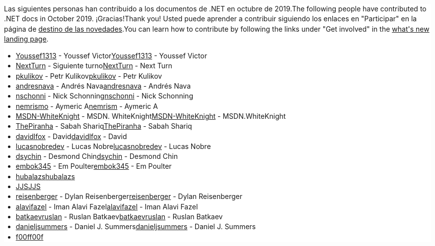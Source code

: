 <span data-ttu-id="d7e45-198">Las siguientes personas han contribuido a los documentos de .NET en octubre de 2019.</span><span class="sxs-lookup"><span data-stu-id="d7e45-198">The following people have contributed to .NET docs in October 2019.</span></span> <span data-ttu-id="d7e45-199">¡Gracias!</span><span class="sxs-lookup"><span data-stu-id="d7e45-199">Thank you!</span></span> <span data-ttu-id="d7e45-200">Usted puede aprender a contribuir siguiendo los enlaces en "Participar" en la página de [destino de las novedades](index.yml).</span><span class="sxs-lookup"><span data-stu-id="d7e45-200">You can learn how to contribute by following the links under "Get involved" in the [what's new landing page](index.yml).</span></span>

- <span data-ttu-id="d7e45-201">[Youssef1313](https://github.com/Youssef1313) - Youssef Victor</span><span class="sxs-lookup"><span data-stu-id="d7e45-201">[Youssef1313](https://github.com/Youssef1313)  - Youssef Victor</span></span>
- <span data-ttu-id="d7e45-202">[NextTurn](https://github.com/NextTurn) - Siguiente turno</span><span class="sxs-lookup"><span data-stu-id="d7e45-202">[NextTurn](https://github.com/NextTurn)  - Next Turn</span></span>
- <span data-ttu-id="d7e45-203">[pkulikov](https://github.com/pkulikov) - Petr Kulikov</span><span class="sxs-lookup"><span data-stu-id="d7e45-203">[pkulikov](https://github.com/pkulikov)  - Petr Kulikov</span></span>
- <span data-ttu-id="d7e45-204">[andresnava](https://github.com/andresnava) - Andrés Nava</span><span class="sxs-lookup"><span data-stu-id="d7e45-204">[andresnava](https://github.com/andresnava)  - Andrés Nava</span></span>
- <span data-ttu-id="d7e45-205">[nschonni](https://github.com/nschonni) - Nick Schonning</span><span class="sxs-lookup"><span data-stu-id="d7e45-205">[nschonni](https://github.com/nschonni)  - Nick Schonning</span></span>
- <span data-ttu-id="d7e45-206">[nemrismo](https://github.com/nemrism) - Aymeric A</span><span class="sxs-lookup"><span data-stu-id="d7e45-206">[nemrism](https://github.com/nemrism)  - Aymeric A</span></span>
- <span data-ttu-id="d7e45-207">[MSDN-WhiteKnight](https://github.com/MSDN-WhiteKnight) - MSDN. WhiteKnight</span><span class="sxs-lookup"><span data-stu-id="d7e45-207">[MSDN-WhiteKnight](https://github.com/MSDN-WhiteKnight)  - MSDN.WhiteKnight</span></span>
- <span data-ttu-id="d7e45-208">[ThePiranha](https://github.com/ThePiranha) - Sabah Shariq</span><span class="sxs-lookup"><span data-stu-id="d7e45-208">[ThePiranha](https://github.com/ThePiranha)  - Sabah Shariq</span></span>
- <span data-ttu-id="d7e45-209">[davidlfox](https://github.com/davidlfox) - David</span><span class="sxs-lookup"><span data-stu-id="d7e45-209">[davidlfox](https://github.com/davidlfox)  - David</span></span>
- <span data-ttu-id="d7e45-210">[lucasnobredev](https://github.com/lucasnobredev) - Lucas Nobre</span><span class="sxs-lookup"><span data-stu-id="d7e45-210">[lucasnobredev](https://github.com/lucasnobredev)  - Lucas Nobre</span></span>
- <span data-ttu-id="d7e45-211">[dsychin](https://github.com/dsychin) - Desmond Chin</span><span class="sxs-lookup"><span data-stu-id="d7e45-211">[dsychin](https://github.com/dsychin)  - Desmond Chin</span></span>
- <span data-ttu-id="d7e45-212">[embok345](https://github.com/embok345) - Em Poulter</span><span class="sxs-lookup"><span data-stu-id="d7e45-212">[embok345](https://github.com/embok345)  - Em Poulter</span></span>
- [<span data-ttu-id="d7e45-213">hubalazs</span><span class="sxs-lookup"><span data-stu-id="d7e45-213">hubalazs</span></span>](https://github.com/hubalazs)
- [<span data-ttu-id="d7e45-214">JJS</span><span class="sxs-lookup"><span data-stu-id="d7e45-214">JJS</span></span>](https://github.com/JJS)
- <span data-ttu-id="d7e45-215">[reisenberger](https://github.com/reisenberger) - Dylan Reisenberger</span><span class="sxs-lookup"><span data-stu-id="d7e45-215">[reisenberger](https://github.com/reisenberger)  - Dylan Reisenberger</span></span>
- <span data-ttu-id="d7e45-216">[alavifazel](https://github.com/alavifazel) - Iman Alavi Fazel</span><span class="sxs-lookup"><span data-stu-id="d7e45-216">[alavifazel](https://github.com/alavifazel)  - Iman Alavi Fazel</span></span>
- <span data-ttu-id="d7e45-217">[batkaevruslan](https://github.com/batkaevruslan) - Ruslan Batkaev</span><span class="sxs-lookup"><span data-stu-id="d7e45-217">[batkaevruslan](https://github.com/batkaevruslan)  - Ruslan Batkaev</span></span>
- <span data-ttu-id="d7e45-218">[danieljsummers](https://github.com/danieljsummers) - Daniel J. Summers</span><span class="sxs-lookup"><span data-stu-id="d7e45-218">[danieljsummers](https://github.com/danieljsummers)  - Daniel J. Summers</span></span>
- [<span data-ttu-id="d7e45-219">f00f</span><span class="sxs-lookup"><span data-stu-id="d7e45-219">f00f</span></span>](https://github.com/f00f)